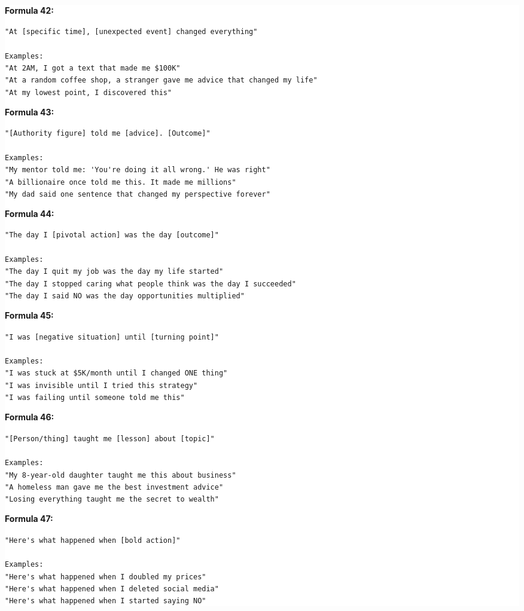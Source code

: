 **Formula 42:**
```
"At [specific time], [unexpected event] changed everything"

Examples:
"At 2AM, I got a text that made me $100K"
"At a random coffee shop, a stranger gave me advice that changed my life"
"At my lowest point, I discovered this"
```

**Formula 43:**
```
"[Authority figure] told me [advice]. [Outcome]"

Examples:
"My mentor told me: 'You're doing it all wrong.' He was right"
"A billionaire once told me this. It made me millions"
"My dad said one sentence that changed my perspective forever"
```

**Formula 44:**
```
"The day I [pivotal action] was the day [outcome]"

Examples:
"The day I quit my job was the day my life started"
"The day I stopped caring what people think was the day I succeeded"
"The day I said NO was the day opportunities multiplied"
```

**Formula 45:**
```
"I was [negative situation] until [turning point]"

Examples:
"I was stuck at $5K/month until I changed ONE thing"
"I was invisible until I tried this strategy"
"I was failing until someone told me this"
```

**Formula 46:**
```
"[Person/thing] taught me [lesson] about [topic]"

Examples:
"My 8-year-old daughter taught me this about business"
"A homeless man gave me the best investment advice"
"Losing everything taught me the secret to wealth"
```

**Formula 47:**
```
"Here's what happened when [bold action]"

Examples:
"Here's what happened when I doubled my prices"
"Here's what happened when I deleted social media"
"Here's what happened when I started saying NO"
```
